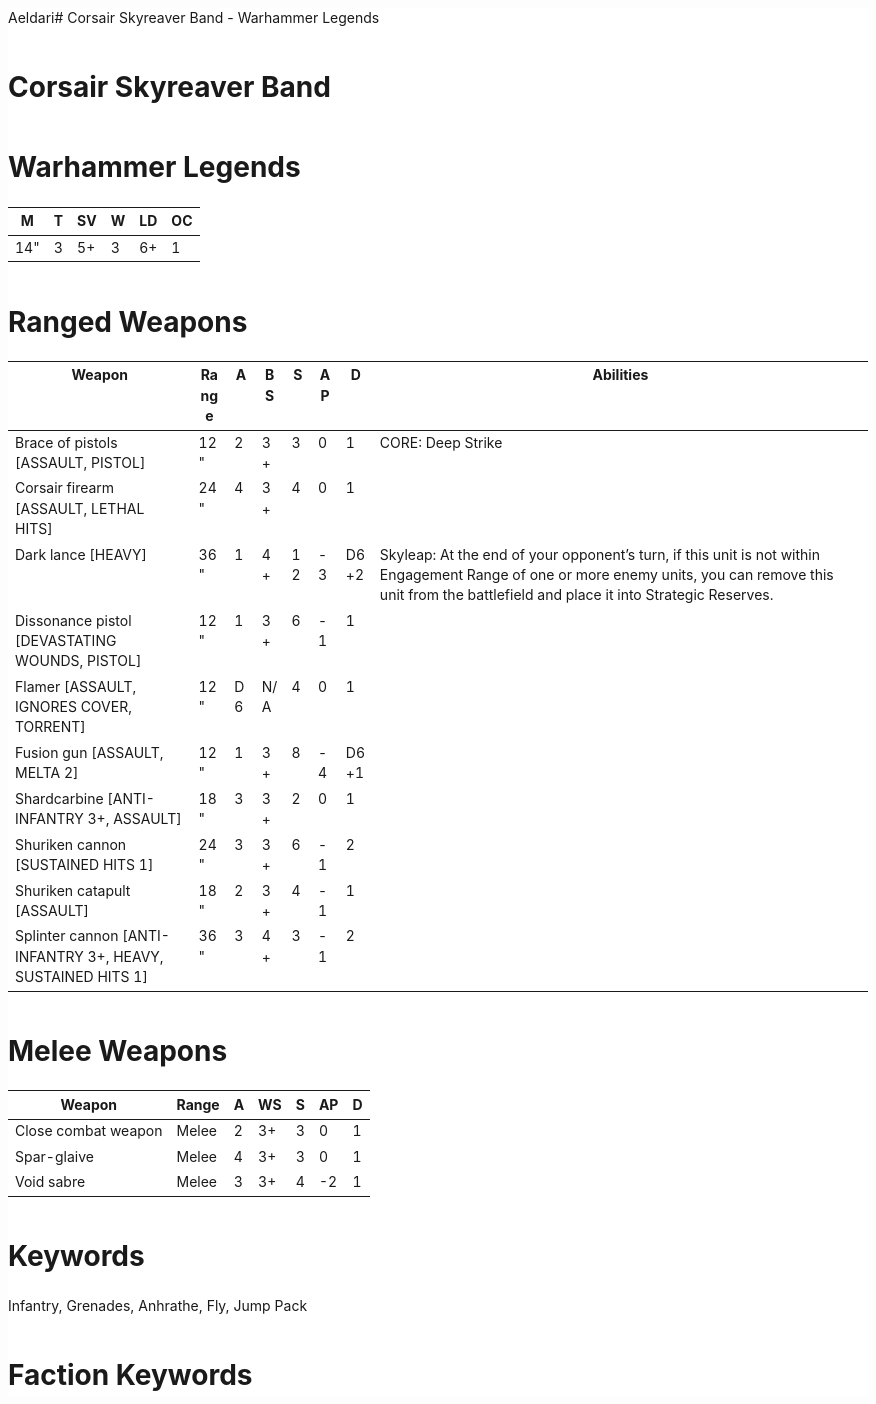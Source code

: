 Aeldari# Corsair Skyreaver Band - Warhammer Legends

# Corsair Skyreaver Band

# Warhammer Legends

|M|T|SV|W|LD|OC|
|---|---|---|---|---|---|
|14"|3|5+|3|6+|1|

# Ranged Weapons

|Weapon|Range|A|BS|S|AP|D|Abilities|
|---|---|---|---|---|---|---|---|
|Brace of pistols [ASSAULT, PISTOL]|12"|2|3+|3|0|1|CORE: Deep Strike|
|Corsair firearm [ASSAULT, LETHAL HITS]|24"|4|3+|4|0|1| |
|Dark lance [HEAVY]|36"|1|4+|12|-3|D6+2|Skyleap: At the end of your opponent’s turn, if this unit is not within Engagement Range of one or more enemy units, you can remove this unit from the battlefield and place it into Strategic Reserves.|
|Dissonance pistol [DEVASTATING WOUNDS, PISTOL]|12"|1|3+|6|-1|1| |
|Flamer [ASSAULT, IGNORES COVER, TORRENT]|12"|D6|N/A|4|0|1| |
|Fusion gun [ASSAULT, MELTA 2]|12"|1|3+|8|-4|D6+1| |
|Shardcarbine [ANTI-INFANTRY 3+, ASSAULT]|18"|3|3+|2|0|1| |
|Shuriken cannon [SUSTAINED HITS 1]|24"|3|3+|6|-1|2| |
|Shuriken catapult [ASSAULT]|18"|2|3+|4|-1|1| |
|Splinter cannon [ANTI-INFANTRY 3+, HEAVY, SUSTAINED HITS 1]|36"|3|4+|3|-1|2| |

# Melee Weapons

|Weapon|Range|A|WS|S|AP|D|
|---|---|---|---|---|---|---|
|Close combat weapon|Melee|2|3+|3|0|1|
|Spar-glaive|Melee|4|3+|3|0|1|
|Void sabre|Melee|3|3+|4|-2|1|

# Keywords

Infantry, Grenades, Anhrathe, Fly, Jump Pack

# Faction Keywords
